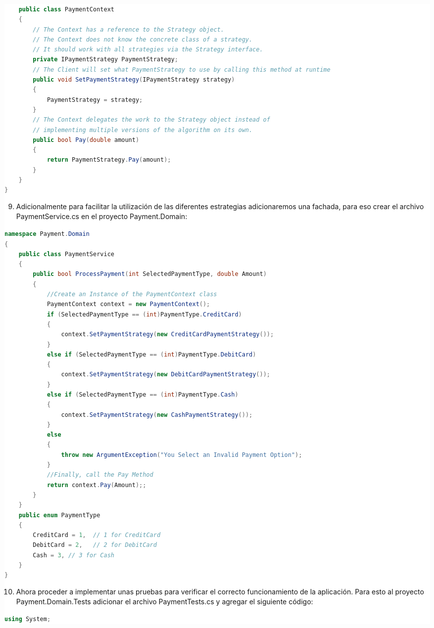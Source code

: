 ```C#
    public class PaymentContext
    {
        // The Context has a reference to the Strategy object.
        // The Context does not know the concrete class of a strategy. 
        // It should work with all strategies via the Strategy interface.
        private IPaymentStrategy PaymentStrategy;
        // The Client will set what PaymentStrategy to use by calling this method at runtime
        public void SetPaymentStrategy(IPaymentStrategy strategy)
        {
            PaymentStrategy = strategy;
        }
        // The Context delegates the work to the Strategy object instead of
        // implementing multiple versions of the algorithm on its own.
        public bool Pay(double amount)
        {
            return PaymentStrategy.Pay(amount);
        }
    }
}
```
9. Adicionalmente para facilitar la utilización de las diferentes estrategias adicionaremos una fachada, para eso crear el archivo PaymentService.cs en el proyecto Payment.Domain:
```C#
namespace Payment.Domain
{
    public class PaymentService
    {
        public bool ProcessPayment(int SelectedPaymentType, double Amount)
        {
            //Create an Instance of the PaymentContext class
            PaymentContext context = new PaymentContext();
            if (SelectedPaymentType == (int)PaymentType.CreditCard)
            {
                context.SetPaymentStrategy(new CreditCardPaymentStrategy());
            }
            else if (SelectedPaymentType == (int)PaymentType.DebitCard)
            {
                context.SetPaymentStrategy(new DebitCardPaymentStrategy());
            }
            else if (SelectedPaymentType == (int)PaymentType.Cash)
            {
                context.SetPaymentStrategy(new CashPaymentStrategy());
            }
            else
            {
                throw new ArgumentException("You Select an Invalid Payment Option");
            }
            //Finally, call the Pay Method
            return context.Pay(Amount);;
        }
    }
    public enum PaymentType
    {
        CreditCard = 1,  // 1 for CreditCard
        DebitCard = 2,   // 2 for DebitCard
        Cash = 3, // 3 for Cash
    }
}
```
10. Ahora proceder a implementar unas pruebas para verificar el correcto funcionamiento de la aplicación. Para esto al proyecto Payment.Domain.Tests adicionar el archivo PaymentTests.cs y agregar el siguiente código:
```C#
using System;
```